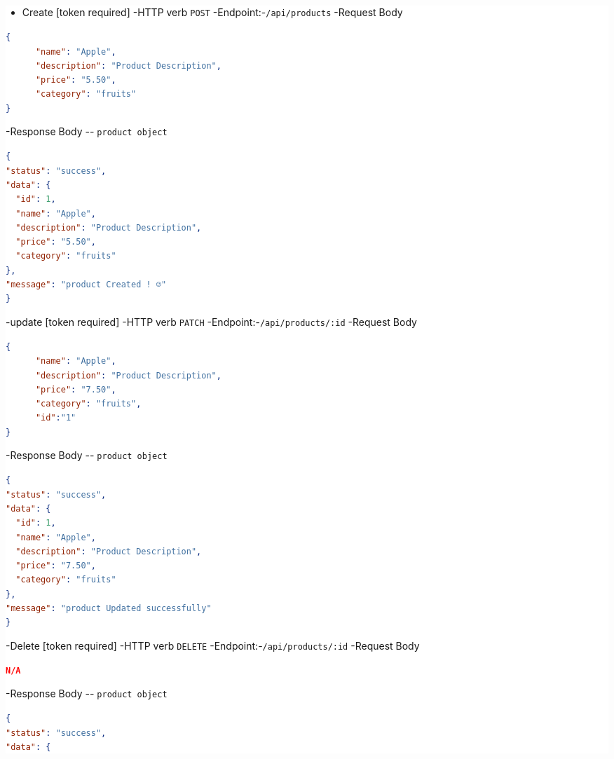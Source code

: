 - Create [token required]
-HTTP verb `POST`
  -Endpoint:-`/api/products`
  -Request Body
```json
{
      "name": "Apple",
      "description": "Product Description",
      "price": "5.50",
      "category": "fruits"
}
```
  -Response Body -- `product object`
  ```json
{
  "status": "success",
  "data": {
    "id": 1,
    "name": "Apple",
    "description": "Product Description",
    "price": "5.50",
    "category": "fruits"
  },
  "message": "product Created ! ☺"
}
  ```

-update [token required]
-HTTP verb `PATCH`
  -Endpoint:-`/api/products/:id`
  -Request Body
```json
{
      "name": "Apple",
      "description": "Product Description",
      "price": "7.50",
      "category": "fruits",
      "id":"1"
}
```
  -Response Body -- `product object`
  ```json
{
  "status": "success",
  "data": {
    "id": 1,
    "name": "Apple",
    "description": "Product Description",
    "price": "7.50",
    "category": "fruits"
  },
  "message": "product Updated successfully"
}
  ```
-Delete [token required]
-HTTP verb `DELETE`
  -Endpoint:-`/api/products/:id`
  -Request Body
```json
N/A
```
  -Response Body -- `product object`
  ```json
{
  "status": "success",
  "data": {
  ```